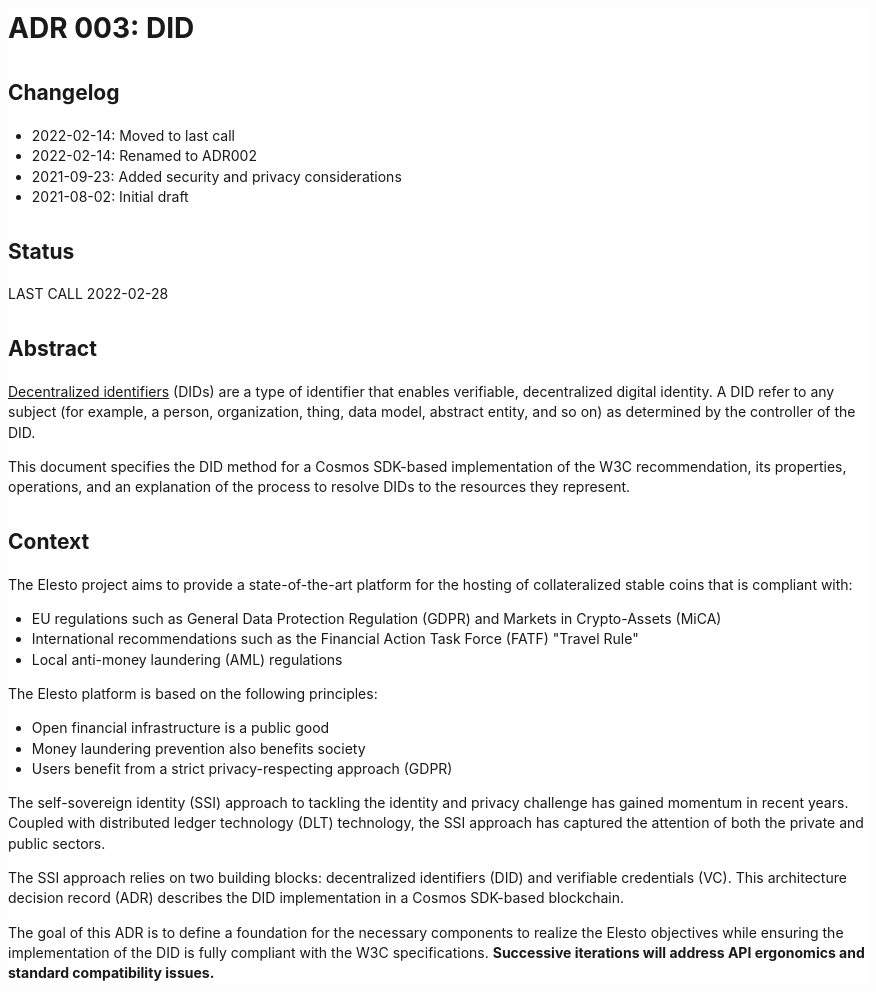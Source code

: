 # ADR 003: DID

## Changelog

- 2022-02-14: Moved to last call
- 2022-02-14: Renamed to ADR002
- 2021-09-23: Added security and privacy considerations
- 2021-08-02: Initial draft

## Status

LAST CALL 2022-02-28

## Abstract

[Decentralized identifiers](https://www.w3.org/TR/did-core/) (DIDs) are a type of identifier that enables verifiable, decentralized digital identity. A DID refer to any subject (for example, a person, organization, thing, data model, abstract entity, and so on) as determined by the controller of the DID.

This document specifies the DID method for a Cosmos SDK-based implementation of the W3C recommendation, its properties, operations, and an explanation of the process to resolve DIDs to the resources they represent.

## Context

The Elesto project aims to provide a state-of-the-art platform for the hosting of collateralized stable coins that is compliant with:

 - EU regulations such as General Data Protection Regulation (GDPR) and Markets in Crypto-Assets (MiCA)
 - International recommendations such as the Financial Action Task Force (FATF) "Travel Rule"
 - Local anti-money laundering (AML) regulations

The Elesto platform is based on the following principles:

- Open financial infrastructure is a public good
- Money laundering prevention also benefits society
- Users benefit from a strict privacy-respecting approach (GDPR)

The self-sovereign identity (SSI) approach to tackling the identity and privacy challenge has gained momentum in recent years. Coupled with distributed ledger technology (DLT) technology, the SSI approach has captured the attention of both the private and public sectors.

The SSI approach relies on two building blocks: decentralized identifiers (DID) and verifiable credentials (VC). This architecture decision record (ADR) describes the DID implementation in a Cosmos SDK-based blockchain.

The goal of this ADR is to define a foundation for the necessary components to realize the Elesto objectives while ensuring the implementation of the DID is fully compliant with the W3C specifications. **Successive iterations will address API ergonomics and standard compatibility issues.** 

